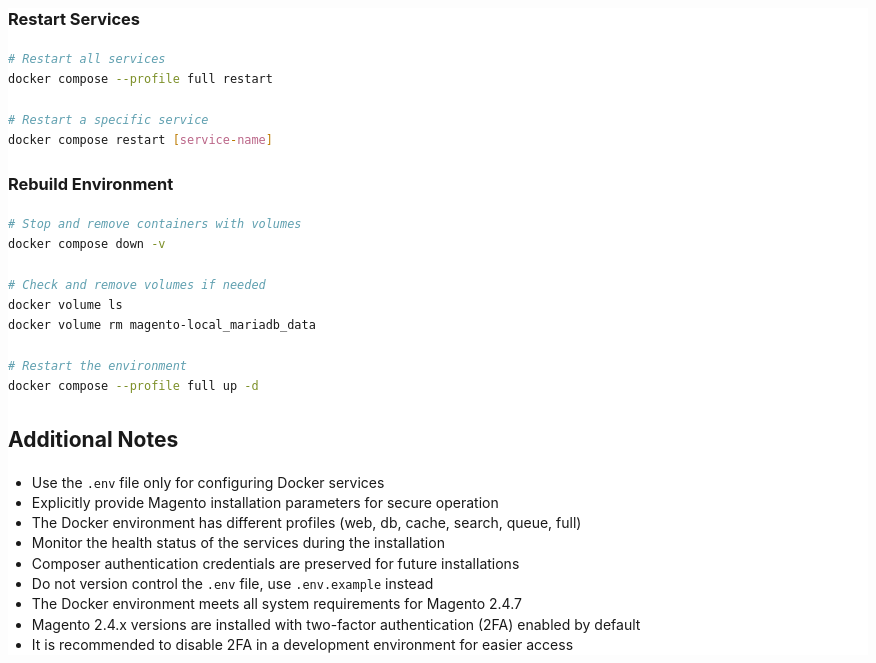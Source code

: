 ### Restart Services

```bash
# Restart all services
docker compose --profile full restart

# Restart a specific service
docker compose restart [service-name]
```

### Rebuild Environment

```bash
# Stop and remove containers with volumes
docker compose down -v

# Check and remove volumes if needed
docker volume ls
docker volume rm magento-local_mariadb_data

# Restart the environment
docker compose --profile full up -d
```

## Additional Notes

- Use the `.env` file only for configuring Docker services
- Explicitly provide Magento installation parameters for secure operation
- The Docker environment has different profiles (web, db, cache, search, queue, full)
- Monitor the health status of the services during the installation
- Composer authentication credentials are preserved for future installations
- Do not version control the `.env` file, use `.env.example` instead
- The Docker environment meets all system requirements for Magento 2.4.7
- Magento 2.4.x versions are installed with two-factor authentication (2FA) enabled by default
- It is recommended to disable 2FA in a development environment for easier access
